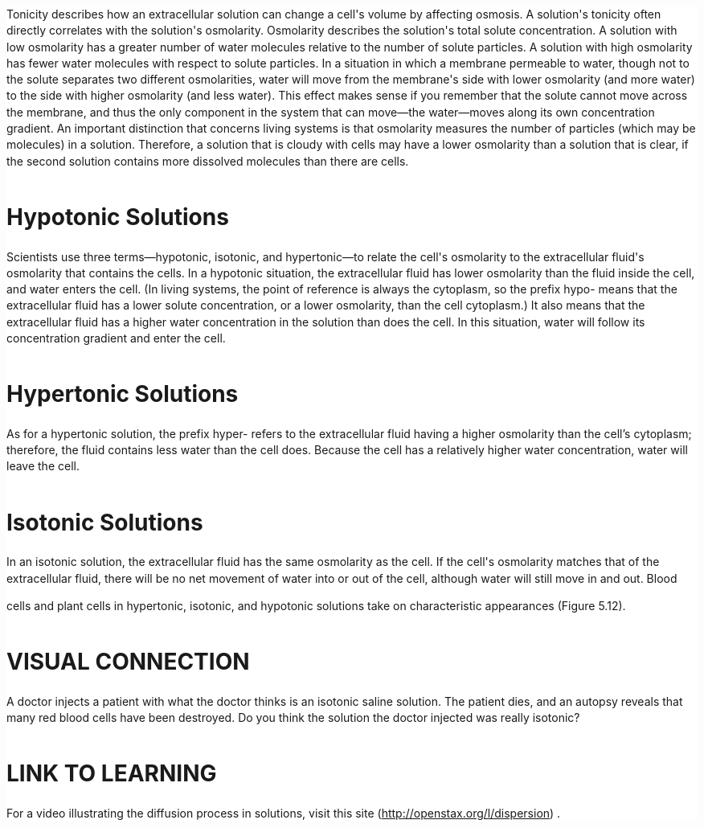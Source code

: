 Tonicity describes how an extracellular solution can change a cell's volume by affecting osmosis. A solution's tonicity often directly correlates with the solution's osmolarity. Osmolarity describes the solution's total solute concentration. A solution with low osmolarity has a greater number of water molecules relative to the number of solute particles. A solution with high osmolarity has fewer water molecules with respect to solute particles. In a situation in which a membrane permeable to water, though not to the solute separates two different osmolarities, water will move from the membrane's side with lower osmolarity (and more water) to the side with higher osmolarity (and less water). This effect makes sense if you remember that the solute cannot move across the membrane, and thus the only component in the system that can move—the water—moves along its own concentration gradient. An important distinction that concerns living systems is that osmolarity measures the number of particles (which may be molecules) in a solution. Therefore, a solution that is cloudy with cells may have a lower osmolarity than a solution that is clear, if the second solution contains more dissolved molecules than there are cells.

# Hypotonic Solutions

Scientists use three terms—hypotonic, isotonic, and hypertonic—to relate the cell's osmolarity to the extracellular fluid's osmolarity that contains the cells. In a hypotonic situation, the extracellular fluid has lower osmolarity than the fluid inside the cell, and water enters the cell. (In living systems, the point of reference is always the cytoplasm, so the prefix hypo- means that the extracellular fluid has a lower solute concentration, or a lower osmolarity, than the cell cytoplasm.) It also means that the extracellular fluid has a higher water concentration in the solution than does the cell. In this situation, water will follow its concentration gradient and enter the cell.

# Hypertonic Solutions

As for a hypertonic solution, the prefix hyper- refers to the extracellular fluid having a higher osmolarity than the cell’s cytoplasm; therefore, the fluid contains less water than the cell does. Because the cell has a relatively higher water concentration, water will leave the cell.

# Isotonic Solutions

In an isotonic solution, the extracellular fluid has the same osmolarity as the cell. If the cell's osmolarity matches that of the extracellular fluid, there will be no net movement of water into or out of the cell, although water will still move in and out. Blood

cells and plant cells in hypertonic, isotonic, and hypotonic solutions take on characteristic appearances (Figure 5.12).

# VISUAL CONNECTION

A doctor injects a patient with what the doctor thinks is an isotonic saline solution. The patient dies, and an autopsy reveals that many red blood cells have been destroyed. Do you think the solution the doctor injected was really isotonic?

# LINK TO LEARNING

For a video illustrating the diffusion process in solutions, visit this site (http://openstax.org/l/dispersion) .
